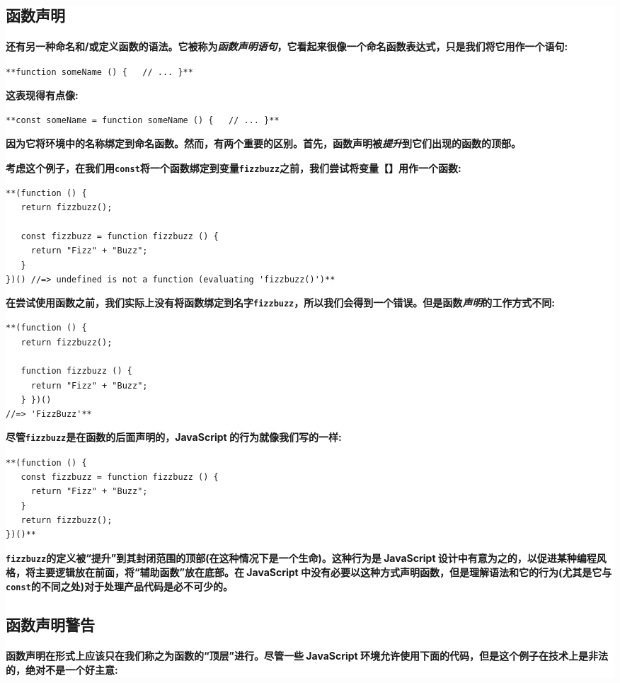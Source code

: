 ## **函数声明**

**还有另一种命名和/或定义函数的语法。它被称为*函数声明语句*，它看起来很像一个命名函数表达式，只是我们将它用作一个语句:**

```
**function someName () {   // ... }**
```

**这表现得有点像:**

```
**const someName = function someName () {   // ... }**
```

**因为它将环境中的名称绑定到命名函数。然而，有两个重要的区别。首先，函数声明被*提升*到它们出现的函数的顶部。**

**考虑这个例子，在我们用`const`将一个函数绑定到变量`fizzbuzz`之前，我们尝试将变量【】用作一个函数:**

```
**(function () {
   return fizzbuzz();

   const fizzbuzz = function fizzbuzz () {
     return "Fizz" + "Buzz";
   } 
})() //=> undefined is not a function (evaluating 'fizzbuzz()')**
```

**在尝试使用函数之前，我们实际上没有将函数绑定到名字`fizzbuzz`，所以我们会得到一个错误。但是函数*声明*的工作方式不同:**

```
**(function () {
   return fizzbuzz();

   function fizzbuzz () {
     return "Fizz" + "Buzz";
   } })()   
//=> 'FizzBuzz'**
```

**尽管`fizzbuzz`是在函数的后面声明的，JavaScript 的行为就像我们写的一样:**

```
**(function () {
   const fizzbuzz = function fizzbuzz () {
     return "Fizz" + "Buzz";
   }    
   return fizzbuzz(); 
})()**
```

**`fizzbuzz`的定义被“提升”到其封闭范围的顶部(在这种情况下是一个生命)。这种行为是 JavaScript 设计中有意为之的，以促进某种编程风格，将主要逻辑放在前面，将“辅助函数”放在底部。在 JavaScript 中没有必要以这种方式声明函数，但是理解语法和它的行为(尤其是它与`const`的不同之处)对于处理产品代码是必不可少的。**

## **函数声明警告**

**函数声明在形式上应该只在我们称之为函数的“顶层”进行。尽管一些 JavaScript 环境允许使用下面的代码，但是这个例子在技术上是非法的，绝对不是一个好主意:**
